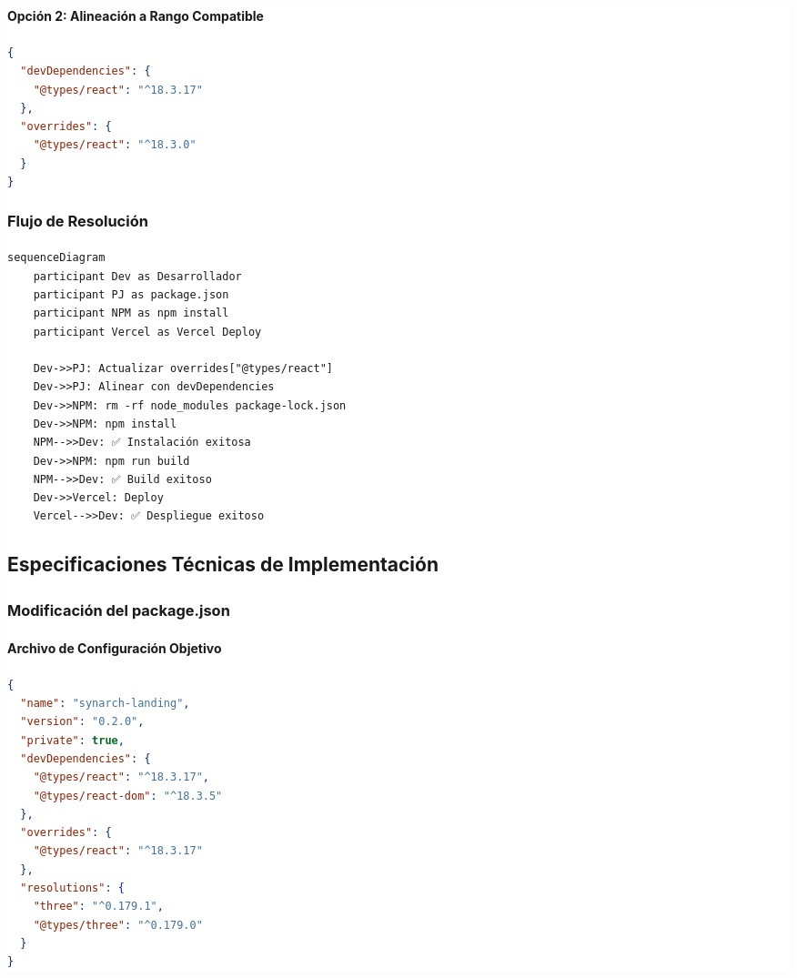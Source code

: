 #### Opción 2: Alineación a Rango Compatible
```json
{
  "devDependencies": {
    "@types/react": "^18.3.17"
  },
  "overrides": {
    "@types/react": "^18.3.0"
  }
}
```

### Flujo de Resolución

```mermaid
sequenceDiagram
    participant Dev as Desarrollador
    participant PJ as package.json
    participant NPM as npm install
    participant Vercel as Vercel Deploy
    
    Dev->>PJ: Actualizar overrides["@types/react"]
    Dev->>PJ: Alinear con devDependencies
    Dev->>NPM: rm -rf node_modules package-lock.json
    Dev->>NPM: npm install
    NPM-->>Dev: ✅ Instalación exitosa
    Dev->>NPM: npm run build
    NPM-->>Dev: ✅ Build exitoso
    Dev->>Vercel: Deploy
    Vercel-->>Dev: ✅ Despliegue exitoso
```

## Especificaciones Técnicas de Implementación

### Modificación del package.json

#### Archivo de Configuración Objetivo
```json
{
  "name": "synarch-landing",
  "version": "0.2.0",
  "private": true,
  "devDependencies": {
    "@types/react": "^18.3.17",
    "@types/react-dom": "^18.3.5"
  },
  "overrides": {
    "@types/react": "^18.3.17"
  },
  "resolutions": {
    "three": "^0.179.1",
    "@types/three": "^0.179.0"
  }
}
```
